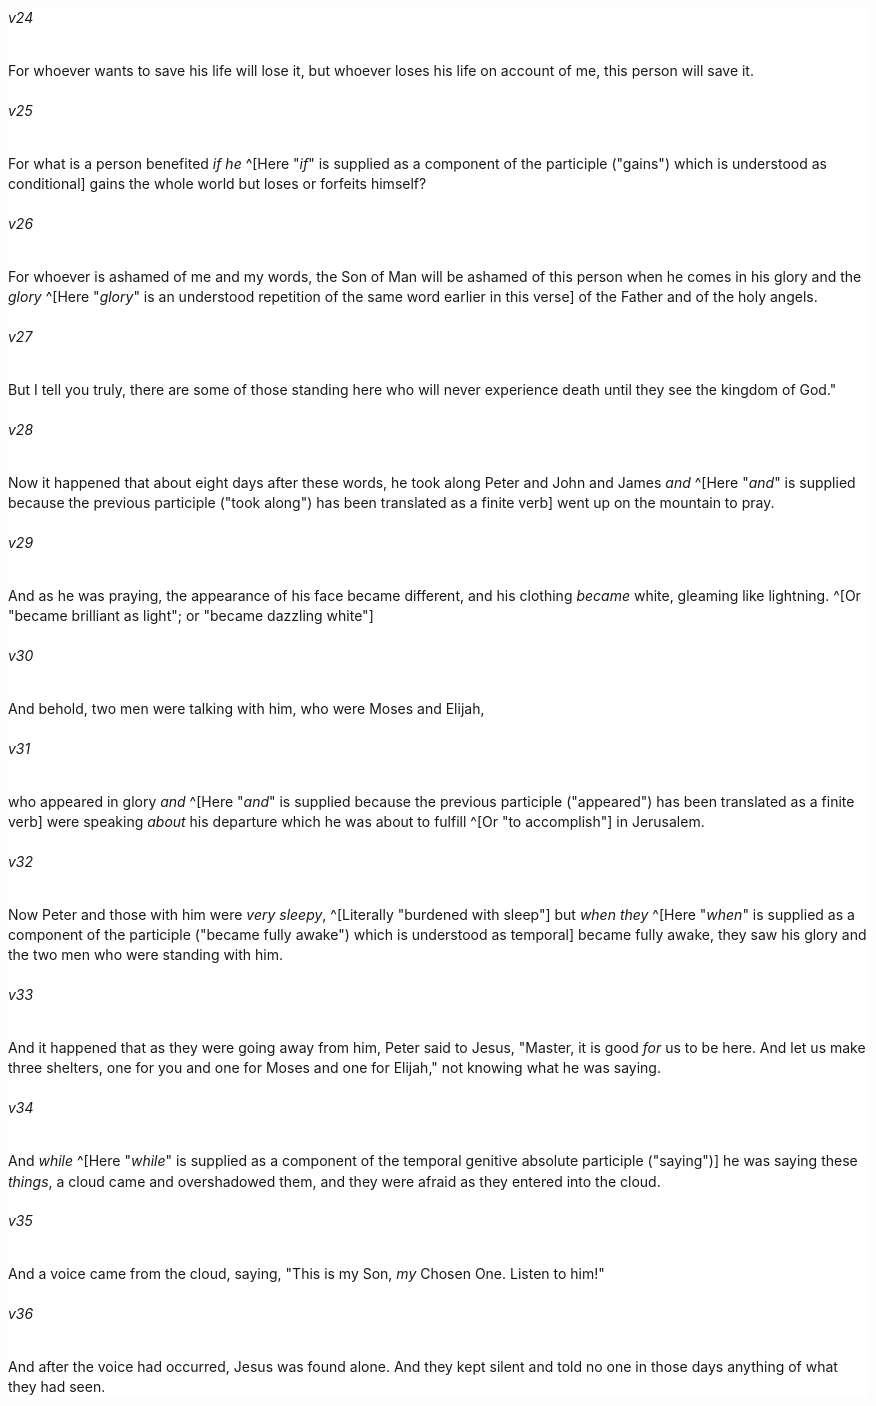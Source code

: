 ###### v24
For whoever wants to save his life will lose it, but whoever loses his life on account of me, this person will save it.

###### v25
For what is a person benefited _if he_ ^[Here "_if_" is supplied as a component of the participle ("gains") which is understood as conditional] gains the whole world but loses or forfeits himself?

###### v26
For whoever is ashamed of me and my words, the Son of Man will be ashamed of this person when he comes in his glory and the _glory_ ^[Here "_glory_" is an understood repetition of the same word earlier in this verse] of the Father and of the holy angels.

###### v27
But I tell you truly, there are some of those standing here who will never experience death until they see the kingdom of God."

###### v28
Now it happened that about eight days after these words, he took along Peter and John and James _and_ ^[Here "_and_" is supplied because the previous participle ("took along") has been translated as a finite verb] went up on the mountain to pray.

###### v29
And as he was praying, the appearance of his face became different, and his clothing _became_ white, gleaming like lightning. ^[Or "became brilliant as light"; or "became dazzling white"]

###### v30
And behold, two men were talking with him, who were Moses and Elijah,

###### v31
who appeared in glory _and_ ^[Here "_and_" is supplied because the previous participle ("appeared") has been translated as a finite verb] were speaking _about_ his departure which he was about to fulfill ^[Or "to accomplish"] in Jerusalem.

###### v32
Now Peter and those with him were _very sleepy_, ^[Literally "burdened with sleep"] but _when they_ ^[Here "_when_" is supplied as a component of the participle ("became fully awake") which is understood as temporal] became fully awake, they saw his glory and the two men who were standing with him.

###### v33
And it happened that as they were going away from him, Peter said to Jesus, "Master, it is good _for_ us to be here. And let us make three shelters, one for you and one for Moses and one for Elijah," not knowing what he was saying.

###### v34
And _while_ ^[Here "_while_" is supplied as a component of the temporal genitive absolute participle ("saying")] he was saying these _things_, a cloud came and overshadowed them, and they were afraid as they entered into the cloud.

###### v35
And a voice came from the cloud, saying, "This is my Son, _my_ Chosen One. Listen to him!"

###### v36
And after the voice had occurred, Jesus was found alone. And they kept silent and told no one in those days anything of what they had seen.
